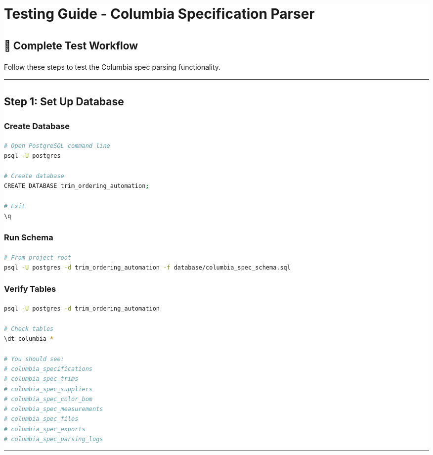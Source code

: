 # Testing Guide - Columbia Specification Parser

## 🚀 Complete Test Workflow

Follow these steps to test the Columbia spec parsing functionality.

---

## Step 1: Set Up Database

### Create Database

```bash
# Open PostgreSQL command line
psql -U postgres

# Create database
CREATE DATABASE trim_ordering_automation;

# Exit
\q
```

### Run Schema

```bash
# From project root
psql -U postgres -d trim_ordering_automation -f database/columbia_spec_schema.sql
```

### Verify Tables

```bash
psql -U postgres -d trim_ordering_automation

# Check tables
\dt columbia_*

# You should see:
# columbia_specifications
# columbia_spec_trims
# columbia_spec_suppliers
# columbia_spec_color_bom
# columbia_spec_measurements
# columbia_spec_files
# columbia_spec_exports
# columbia_spec_parsing_logs
```

---
